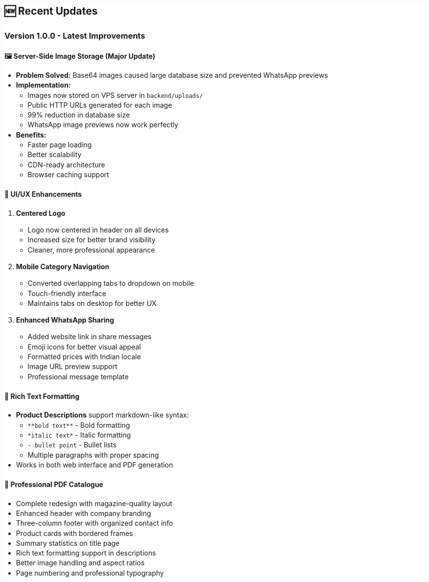 
## 🆕 Recent Updates

### Version 1.0.0 - Latest Improvements

#### 🖼️ **Server-Side Image Storage** (Major Update)
- **Problem Solved:** Base64 images caused large database size and prevented WhatsApp previews
- **Implementation:**
  - Images now stored on VPS server in `backend/uploads/`
  - Public HTTP URLs generated for each image
  - 99% reduction in database size
  - WhatsApp image previews now work perfectly
- **Benefits:**
  - Faster page loading
  - Better scalability
  - CDN-ready architecture
  - Browser caching support

#### 🎨 **UI/UX Enhancements**
1. **Centered Logo**
   - Logo now centered in header on all devices
   - Increased size for better brand visibility
   - Cleaner, more professional appearance

2. **Mobile Category Navigation**
   - Converted overlapping tabs to dropdown on mobile
   - Touch-friendly interface
   - Maintains tabs on desktop for better UX

3. **Enhanced WhatsApp Sharing**
   - Added website link in share messages
   - Emoji icons for better visual appeal
   - Formatted prices with Indian locale
   - Image URL preview support
   - Professional message template

#### 📝 **Rich Text Formatting**
- **Product Descriptions** support markdown-like syntax:
  - `**bold text**` - Bold formatting
  - `*italic text*` - Italic formatting
  - `- bullet point` - Bullet lists
  - Multiple paragraphs with proper spacing
- Works in both web interface and PDF generation

#### 📄 **Professional PDF Catalogue**
- Complete redesign with magazine-quality layout
- Enhanced header with company branding
- Three-column footer with organized contact info
- Product cards with bordered frames
- Summary statistics on title page
- Rich text formatting support in descriptions
- Better image handling and aspect ratios
- Page numbering and professional typography
